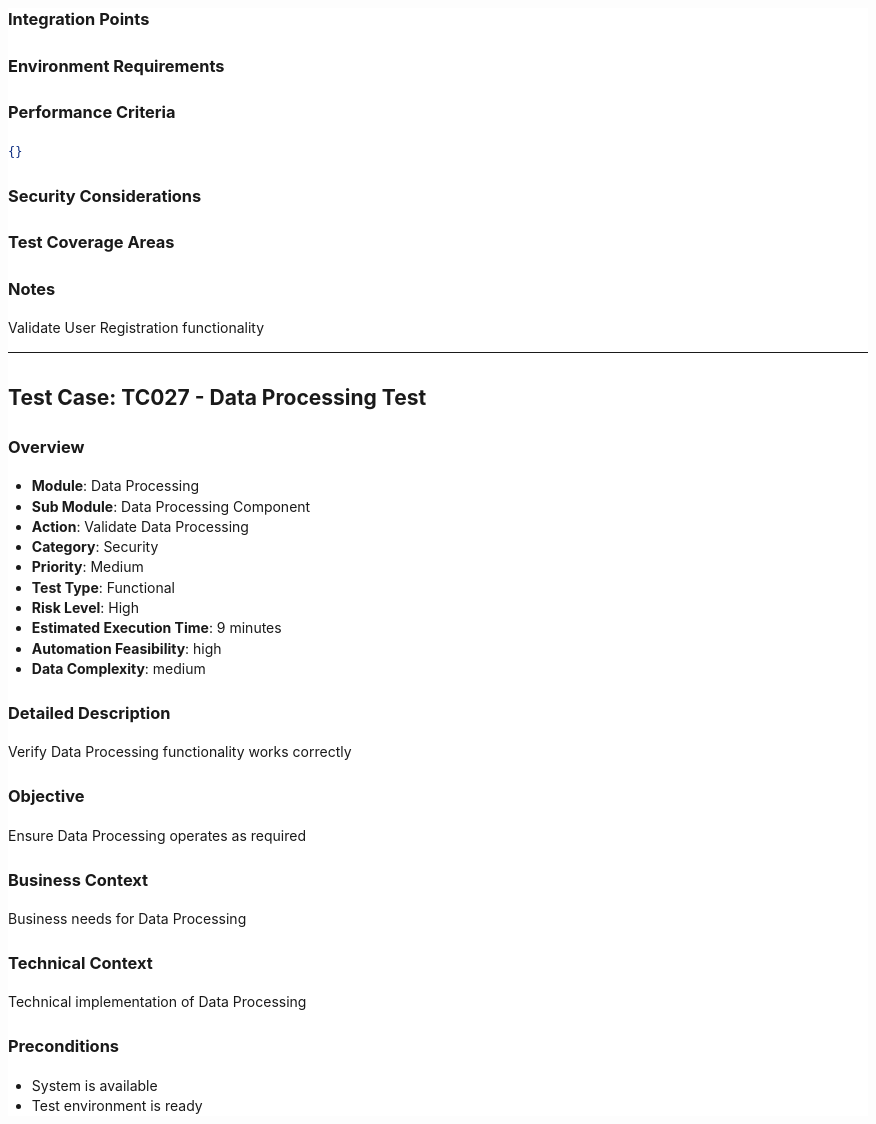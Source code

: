 ### Integration Points

### Environment Requirements

### Performance Criteria
```json
{}
```

### Security Considerations

### Test Coverage Areas

### Notes
Validate User Registration functionality

---

## Test Case: TC027 - Data Processing Test

### Overview
- **Module**: Data Processing
- **Sub Module**: Data Processing Component
- **Action**: Validate Data Processing
- **Category**: Security
- **Priority**: Medium
- **Test Type**: Functional
- **Risk Level**: High
- **Estimated Execution Time**: 9 minutes
- **Automation Feasibility**: high
- **Data Complexity**: medium

### Detailed Description
Verify Data Processing functionality works correctly

### Objective
Ensure Data Processing operates as required

### Business Context
Business needs for Data Processing

### Technical Context
Technical implementation of Data Processing

### Preconditions
- System is available
- Test environment is ready

